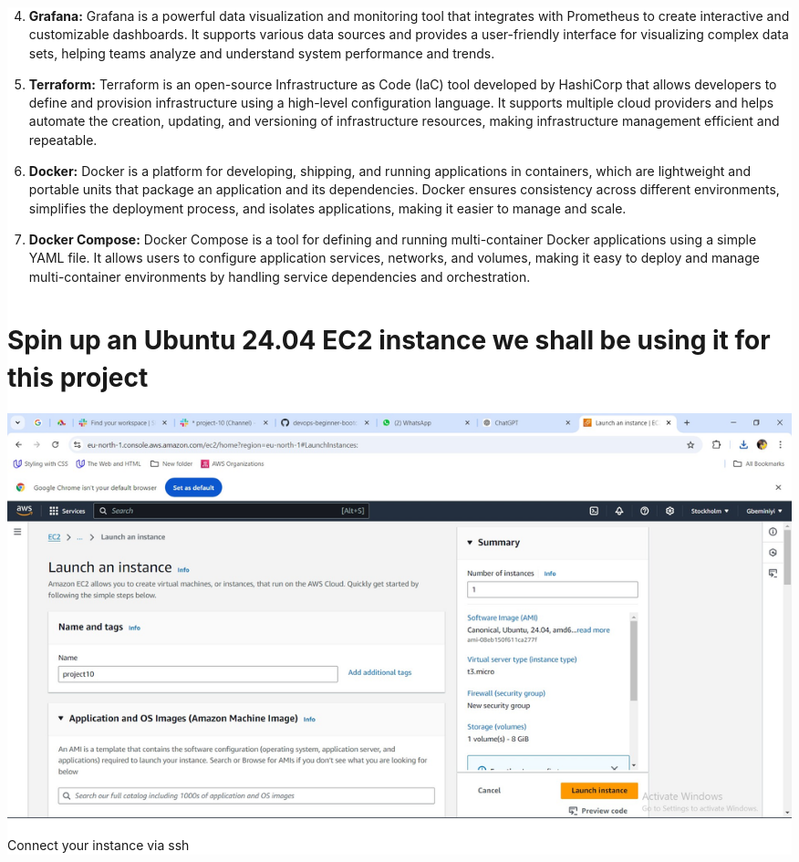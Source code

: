 4. **Grafana:** Grafana is a powerful data visualization and monitoring tool that integrates with Prometheus to create interactive and customizable dashboards. It supports various data sources and provides a user-friendly interface for visualizing complex data sets, helping teams analyze and understand system performance and trends.

5. **Terraform:** Terraform is an open-source Infrastructure as Code (IaC) tool developed by HashiCorp that allows developers to define and provision infrastructure using a high-level configuration language. It supports multiple cloud providers and helps automate the creation, updating, and versioning of infrastructure resources, making infrastructure management efficient and repeatable.

6. **Docker:** Docker is a platform for developing, shipping, and running applications in containers, which are lightweight and portable units that package an application and its dependencies. Docker ensures consistency across different environments, simplifies the deployment process, and isolates applications, making it easier to manage and scale.

7. **Docker Compose:** Docker Compose is a tool for defining and running multi-container Docker applications using a simple YAML file. It allows users to configure application services, networks, and volumes, making it easy to deploy and manage multi-container environments by handling service dependencies and orchestration.


# Spin up an Ubuntu 24.04 EC2 instance we shall be using it for this project

![ssh into instance](./img/project10lauchinginstances.jpg)

Connect your instance via ssh
